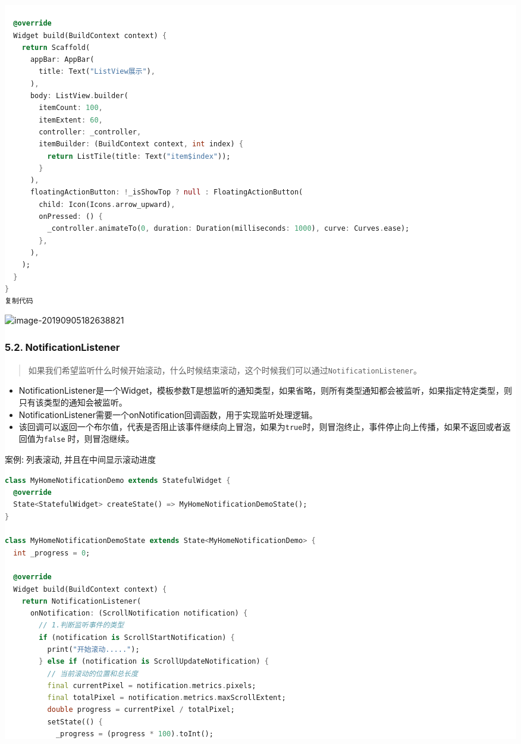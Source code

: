```dart

  @override
  Widget build(BuildContext context) {
    return Scaffold(
      appBar: AppBar(
        title: Text("ListView展示"),
      ),
      body: ListView.builder(
        itemCount: 100,
        itemExtent: 60,
        controller: _controller,
        itemBuilder: (BuildContext context, int index) {
          return ListTile(title: Text("item$index"));
        }
      ),
      floatingActionButton: !_isShowTop ? null : FloatingActionButton(
        child: Icon(Icons.arrow_upward),
        onPressed: () {
          _controller.animateTo(0, duration: Duration(milliseconds: 1000), curve: Curves.ease);
        },
      ),
    );
  }
}
复制代码
```



![image-20190905182638821](https://user-gold-cdn.xitu.io/2019/10/6/16d9ffc998ea0bb5?imageView2/0/w/1280/h/960/format/webp/ignore-error/1)



### 5.2. NotificationListener

> 如果我们希望监听什么时候开始滚动，什么时候结束滚动，这个时候我们可以通过`NotificationListener`。

* NotificationListener是一个Widget，模板参数T是想监听的通知类型，如果省略，则所有类型通知都会被监听，如果指定特定类型，则只有该类型的通知会被监听。
* NotificationListener需要一个onNotification回调函数，用于实现监听处理逻辑。
* 该回调可以返回一个布尔值，代表是否阻止该事件继续向上冒泡，如果为`true`时，则冒泡终止，事件停止向上传播，如果不返回或者返回值为`false` 时，则冒泡继续。

案例: 列表滚动, 并且在中间显示滚动进度

```dart
class MyHomeNotificationDemo extends StatefulWidget {
  @override
  State<StatefulWidget> createState() => MyHomeNotificationDemoState();
}

class MyHomeNotificationDemoState extends State<MyHomeNotificationDemo> {
  int _progress = 0;

  @override
  Widget build(BuildContext context) {
    return NotificationListener(
      onNotification: (ScrollNotification notification) {
        // 1.判断监听事件的类型
        if (notification is ScrollStartNotification) {
          print("开始滚动.....");
        } else if (notification is ScrollUpdateNotification) {
          // 当前滚动的位置和总长度
          final currentPixel = notification.metrics.pixels;
          final totalPixel = notification.metrics.maxScrollExtent;
          double progress = currentPixel / totalPixel;
          setState(() {
            _progress = (progress * 100).toInt();
```